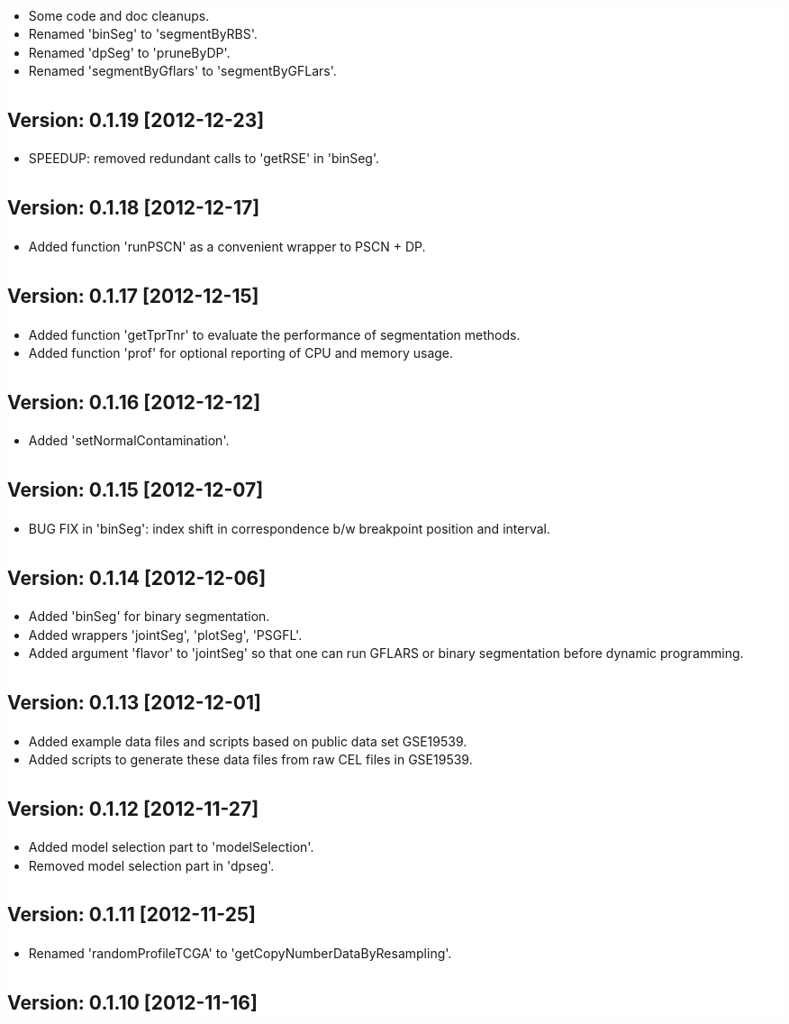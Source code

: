 * Some code and doc cleanups.
* Renamed 'binSeg' to 'segmentByRBS'.
* Renamed 'dpSeg' to 'pruneByDP'.
* Renamed 'segmentByGflars' to 'segmentByGFLars'.

## Version: 0.1.19 [2012-12-23]

* SPEEDUP: removed redundant calls to 'getRSE' in 'binSeg'.

## Version: 0.1.18 [2012-12-17]

* Added function 'runPSCN' as a convenient wrapper to PSCN + DP.

## Version: 0.1.17 [2012-12-15]

* Added function 'getTprTnr' to evaluate the performance of
segmentation methods.
* Added function 'prof' for optional reporting of CPU and memory usage.

## Version: 0.1.16 [2012-12-12]

* Added 'setNormalContamination'.

## Version: 0.1.15 [2012-12-07]

* BUG FIX in 'binSeg': index shift in correspondence b/w breakpoint position and interval.

## Version: 0.1.14 [2012-12-06]

* Added 'binSeg' for binary segmentation.
* Added wrappers 'jointSeg', 'plotSeg', 'PSGFL'.
* Added argument 'flavor' to 'jointSeg' so that one can run GFLARS or
binary segmentation before dynamic programming.

## Version: 0.1.13 [2012-12-01]

* Added example data files and scripts based on public data set GSE19539.
* Added scripts to generate these data files from raw CEL files in GSE19539.

## Version: 0.1.12 [2012-11-27]

* Added model selection part to 'modelSelection'.
* Removed model selection part in 'dpseg'.

## Version: 0.1.11 [2012-11-25]

* Renamed 'randomProfileTCGA' to 'getCopyNumberDataByResampling'.

## Version: 0.1.10 [2012-11-16]
